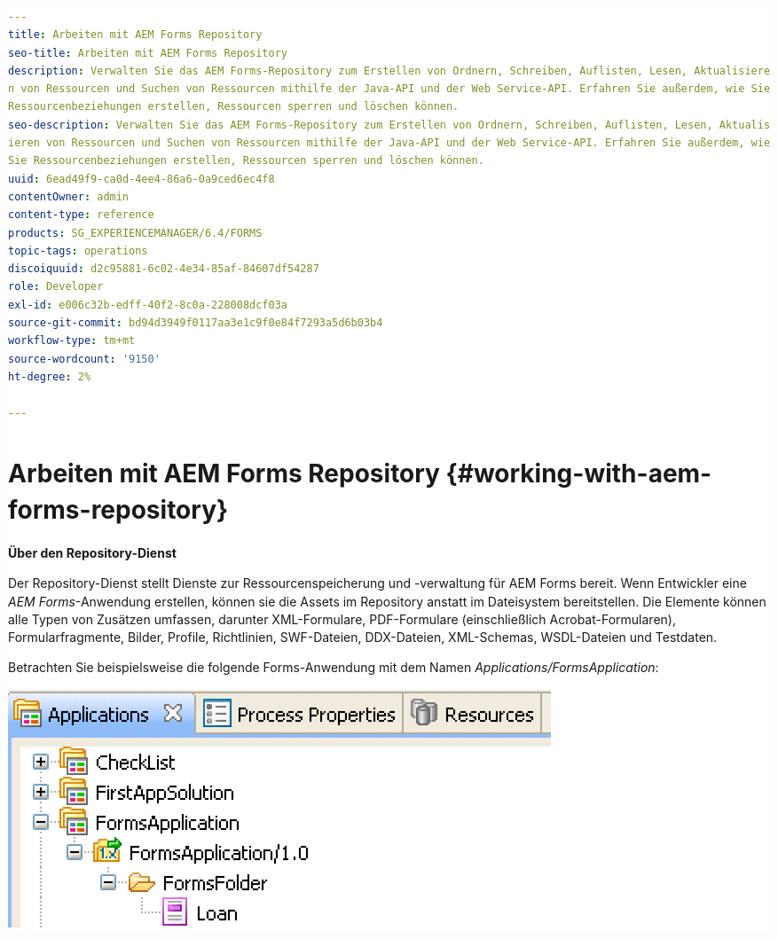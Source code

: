 ```yaml
---
title: Arbeiten mit AEM Forms Repository
seo-title: Arbeiten mit AEM Forms Repository
description: Verwalten Sie das AEM Forms-Repository zum Erstellen von Ordnern, Schreiben, Auflisten, Lesen, Aktualisieren von Ressourcen und Suchen von Ressourcen mithilfe der Java-API und der Web Service-API. Erfahren Sie außerdem, wie Sie Ressourcenbeziehungen erstellen, Ressourcen sperren und löschen können.
seo-description: Verwalten Sie das AEM Forms-Repository zum Erstellen von Ordnern, Schreiben, Auflisten, Lesen, Aktualisieren von Ressourcen und Suchen von Ressourcen mithilfe der Java-API und der Web Service-API. Erfahren Sie außerdem, wie Sie Ressourcenbeziehungen erstellen, Ressourcen sperren und löschen können.
uuid: 6ead49f9-ca0d-4ee4-86a6-0a9ced6ec4f8
contentOwner: admin
content-type: reference
products: SG_EXPERIENCEMANAGER/6.4/FORMS
topic-tags: operations
discoiquuid: d2c95881-6c02-4e34-85af-84607df54287
role: Developer
exl-id: e006c32b-edff-40f2-8c0a-228008dcf03a
source-git-commit: bd94d3949f0117aa3e1c9f0e84f7293a5d6b03b4
workflow-type: tm+mt
source-wordcount: '9150'
ht-degree: 2%

---
```


# Arbeiten mit AEM Forms Repository {#working-with-aem-forms-repository}

**Über den Repository-Dienst**

Der Repository-Dienst stellt Dienste zur Ressourcenspeicherung und -verwaltung für AEM Forms bereit. Wenn Entwickler eine *AEM Forms*-Anwendung erstellen, können sie die Assets im Repository anstatt im Dateisystem bereitstellen. Die Elemente können alle Typen von Zusätzen umfassen, darunter XML-Formulare, PDF-Formulare (einschließlich Acrobat-Formularen), Formularfragmente, Bilder, Profile, Richtlinien, SWF-Dateien, DDX-Dateien, XML-Schemas, WSDL-Dateien und Testdaten.

Betrachten Sie beispielsweise die folgende Forms-Anwendung mit dem Namen *Applications/FormsApplication*:

![ww_ww_formrepository](assets/ww_ww_formrepository.png)
